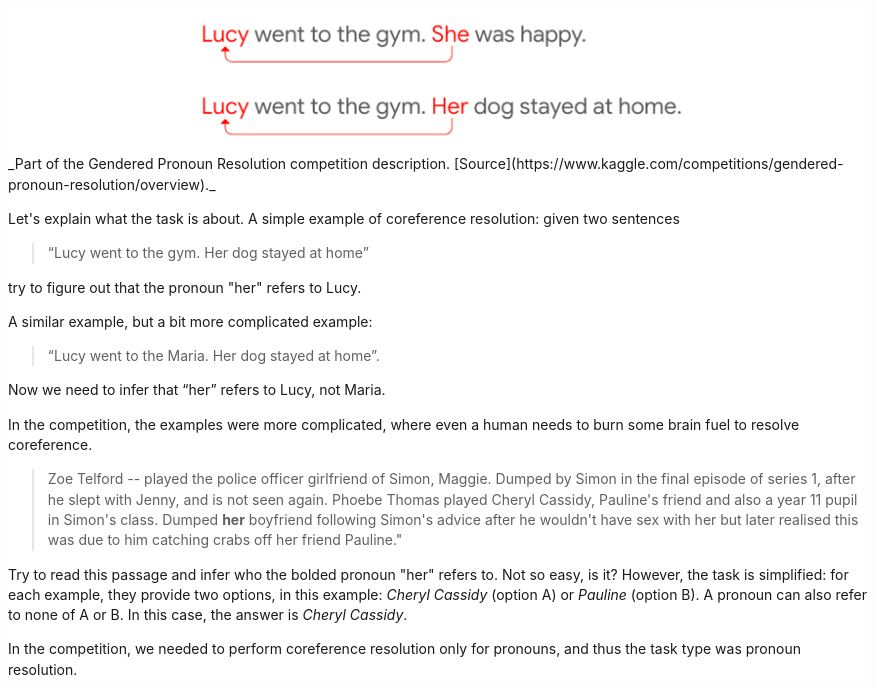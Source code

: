 <div style="text-align:center"><img src="/images/20221204-chatgpt3-coref-resolution/coref_resolution.png" width=500px /></div>
_Part of the Gendered Pronoun Resolution competition description. [Source](https://www.kaggle.com/competitions/gendered-pronoun-resolution/overview)._

Let's explain what the task is about. A simple example of coreference resolution: given two sentences
> “Lucy went to the gym. Her dog stayed at home”

try to figure out that the pronoun "her" refers to Lucy. 

A similar example, but a bit more complicated example: 
> “Lucy went to the Maria. Her dog stayed at home”.

Now we need to infer that “her” refers to Lucy, not Maria. 

In the competition, the examples were more complicated, where even a human needs to burn some brain fuel to resolve coreference. 

> Zoe Telford -- played the police officer girlfriend of Simon, Maggie. Dumped by Simon in the final episode of series 1, after he slept with Jenny, and is not seen again. Phoebe Thomas played Cheryl Cassidy, Pauline's friend and also a year 11 pupil in Simon's class. Dumped **her** boyfriend following Simon's advice after he wouldn't have sex with her but later realised this was due to him catching crabs off her friend Pauline."

Try to read this passage and infer who the bolded pronoun "her" refers to. Not so easy, is it? However, the task is simplified: for each example, they provide two options, in this example: *Cheryl Cassidy* (option A) or *Pauline* (option B). A pronoun can also refer to none of A or B. In this case, the answer is _Cheryl Cassidy_.

In the competition, we needed to perform coreference resolution only for pronouns, and thus the task type was pronoun resolution.
